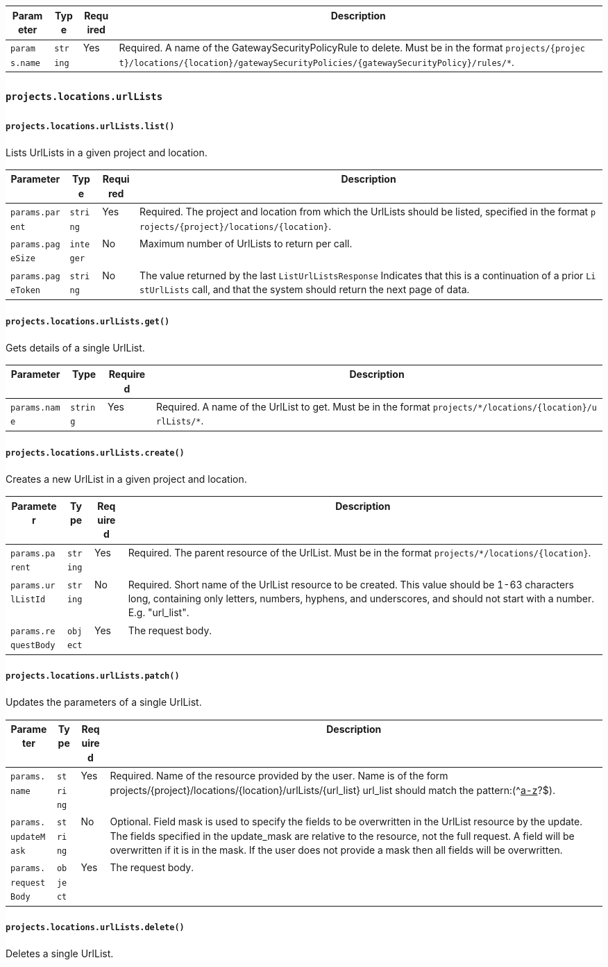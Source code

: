 | Parameter | Type | Required | Description |
|---|---|---|---|
| `params.name` | `string` | Yes | Required. A name of the GatewaySecurityPolicyRule to delete. Must be in the format `projects/{project}/locations/{location}/gatewaySecurityPolicies/{gatewaySecurityPolicy}/rules/*`. |

### `projects.locations.urlLists`

#### `projects.locations.urlLists.list()`

Lists UrlLists in a given project and location.

| Parameter | Type | Required | Description |
|---|---|---|---|
| `params.parent` | `string` | Yes | Required. The project and location from which the UrlLists should be listed, specified in the format `projects/{project}/locations/{location}`. |
| `params.pageSize` | `integer` | No | Maximum number of UrlLists to return per call. |
| `params.pageToken` | `string` | No | The value returned by the last `ListUrlListsResponse` Indicates that this is a continuation of a prior `ListUrlLists` call, and that the system should return the next page of data. |

#### `projects.locations.urlLists.get()`

Gets details of a single UrlList.

| Parameter | Type | Required | Description |
|---|---|---|---|
| `params.name` | `string` | Yes | Required. A name of the UrlList to get. Must be in the format `projects/*/locations/{location}/urlLists/*`. |

#### `projects.locations.urlLists.create()`

Creates a new UrlList in a given project and location.

| Parameter | Type | Required | Description |
|---|---|---|---|
| `params.parent` | `string` | Yes | Required. The parent resource of the UrlList. Must be in the format `projects/*/locations/{location}`. |
| `params.urlListId` | `string` | No | Required. Short name of the UrlList resource to be created. This value should be 1-63 characters long, containing only letters, numbers, hyphens, and underscores, and should not start with a number. E.g. "url_list". |
| `params.requestBody` | `object` | Yes | The request body. |

#### `projects.locations.urlLists.patch()`

Updates the parameters of a single UrlList.

| Parameter | Type | Required | Description |
|---|---|---|---|
| `params.name` | `string` | Yes | Required. Name of the resource provided by the user. Name is of the form projects/{project}/locations/{location}/urlLists/{url_list} url_list should match the pattern:(^[a-z]([a-z0-9-]{0,61}[a-z0-9])?$). |
| `params.updateMask` | `string` | No | Optional. Field mask is used to specify the fields to be overwritten in the UrlList resource by the update. The fields specified in the update_mask are relative to the resource, not the full request. A field will be overwritten if it is in the mask. If the user does not provide a mask then all fields will be overwritten. |
| `params.requestBody` | `object` | Yes | The request body. |

#### `projects.locations.urlLists.delete()`

Deletes a single UrlList.
